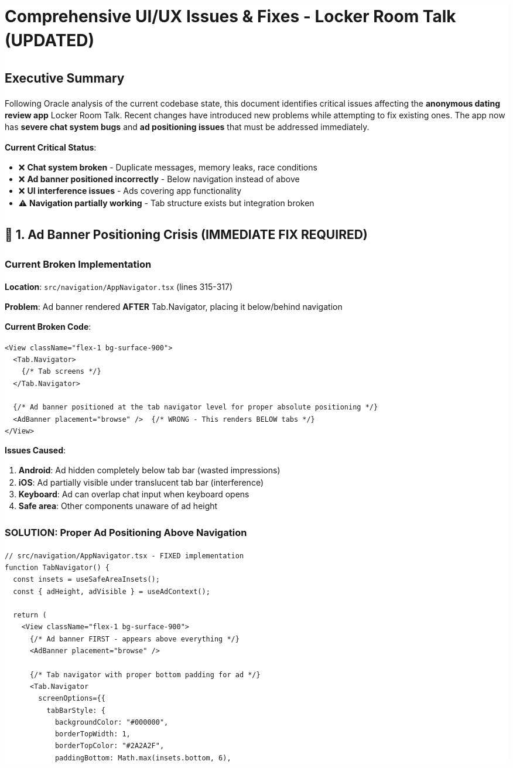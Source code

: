 # Comprehensive UI/UX Issues & Fixes - Locker Room Talk (UPDATED)

## Executive Summary

Following Oracle analysis of the current codebase state, this document identifies critical issues affecting the **anonymous dating review app** Locker Room Talk. Recent changes have introduced new problems while attempting to fix existing ones. The app now has **severe chat system bugs** and **ad positioning issues** that must be addressed immediately.

**Current Critical Status**:
- ❌ **Chat system broken** - Duplicate messages, memory leaks, race conditions
- ❌ **Ad banner positioned incorrectly** - Below navigation instead of above
- ❌ **UI interference issues** - Ads covering app functionality
- ⚠️ **Navigation partially working** - Tab structure exists but integration broken

## 🚨 1. Ad Banner Positioning Crisis (IMMEDIATE FIX REQUIRED)

### Current Broken Implementation
**Location**: `src/navigation/AppNavigator.tsx` (lines 315-317)

**Problem**: Ad banner rendered **AFTER** Tab.Navigator, placing it below/behind navigation

**Current Broken Code**:
```tsx
<View className="flex-1 bg-surface-900">
  <Tab.Navigator>
    {/* Tab screens */}
  </Tab.Navigator>
  
  {/* Ad banner positioned at the tab navigator level for proper absolute positioning */}
  <AdBanner placement="browse" />  {/* WRONG - This renders BELOW tabs */}
</View>
```

**Issues Caused**:
1. **Android**: Ad hidden completely below tab bar (wasted impressions)
2. **iOS**: Ad partially visible under translucent tab bar (interference)
3. **Keyboard**: Ad can overlap chat input when keyboard opens
4. **Safe area**: Other components unaware of ad height

### SOLUTION: Proper Ad Positioning Above Navigation

```tsx
// src/navigation/AppNavigator.tsx - FIXED implementation
function TabNavigator() {
  const insets = useSafeAreaInsets();
  const { adHeight, adVisible } = useAdContext();

  return (
    <View className="flex-1 bg-surface-900">
      {/* Ad banner FIRST - appears above everything */}
      <AdBanner placement="browse" />
      
      {/* Tab navigator with proper bottom padding for ad */}
      <Tab.Navigator
        screenOptions={{
          tabBarStyle: {
            backgroundColor: "#000000",
            borderTopWidth: 1,
            borderTopColor: "#2A2A2F",
            paddingBottom: Math.max(insets.bottom, 6),
```
